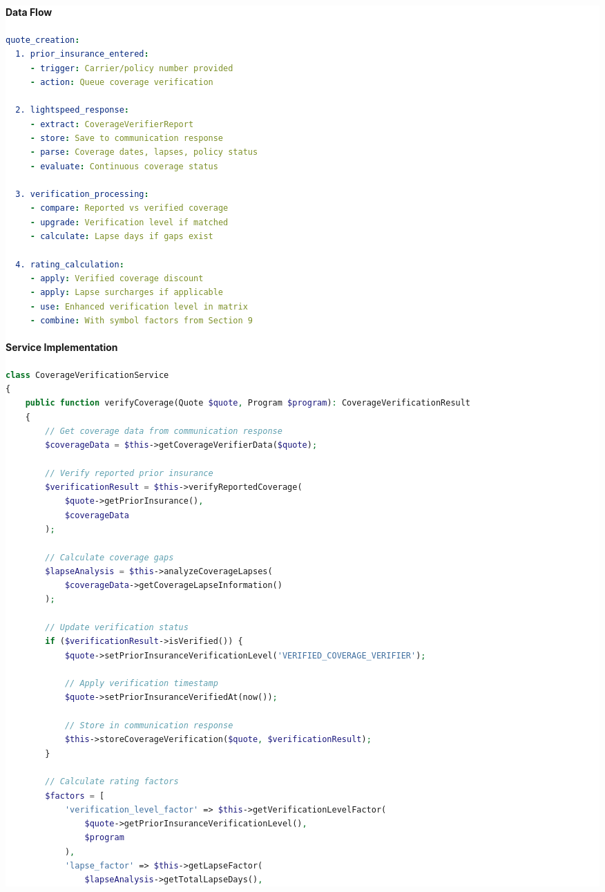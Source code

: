 #### Data Flow
```yaml
quote_creation:
  1. prior_insurance_entered:
     - trigger: Carrier/policy number provided
     - action: Queue coverage verification
  
  2. lightspeed_response:
     - extract: CoverageVerifierReport
     - store: Save to communication response
     - parse: Coverage dates, lapses, policy status
     - evaluate: Continuous coverage status
  
  3. verification_processing:
     - compare: Reported vs verified coverage
     - upgrade: Verification level if matched
     - calculate: Lapse days if gaps exist
  
  4. rating_calculation:
     - apply: Verified coverage discount
     - apply: Lapse surcharges if applicable
     - use: Enhanced verification level in matrix
     - combine: With symbol factors from Section 9
```

#### Service Implementation
```php
class CoverageVerificationService
{
    public function verifyCoverage(Quote $quote, Program $program): CoverageVerificationResult
    {
        // Get coverage data from communication response
        $coverageData = $this->getCoverageVerifierData($quote);
        
        // Verify reported prior insurance
        $verificationResult = $this->verifyReportedCoverage(
            $quote->getPriorInsurance(),
            $coverageData
        );
        
        // Calculate coverage gaps
        $lapseAnalysis = $this->analyzeCoverageLapses(
            $coverageData->getCoverageLapseInformation()
        );
        
        // Update verification status
        if ($verificationResult->isVerified()) {
            $quote->setPriorInsuranceVerificationLevel('VERIFIED_COVERAGE_VERIFIER');
            
            // Apply verification timestamp
            $quote->setPriorInsuranceVerifiedAt(now());
            
            // Store in communication response
            $this->storeCoverageVerification($quote, $verificationResult);
        }
        
        // Calculate rating factors
        $factors = [
            'verification_level_factor' => $this->getVerificationLevelFactor(
                $quote->getPriorInsuranceVerificationLevel(),
                $program
            ),
            'lapse_factor' => $this->getLapseFactor(
                $lapseAnalysis->getTotalLapseDays(),
```